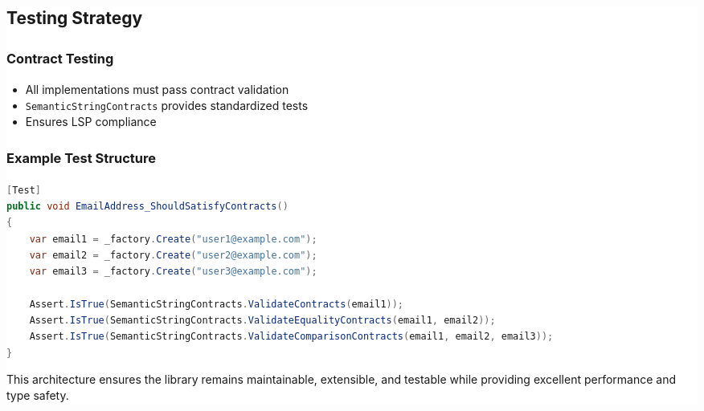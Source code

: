 ## Testing Strategy

### Contract Testing

-   All implementations must pass contract validation
-   `SemanticStringContracts` provides standardized tests
-   Ensures LSP compliance

### Example Test Structure

```csharp
[Test]
public void EmailAddress_ShouldSatisfyContracts()
{
    var email1 = _factory.Create("user1@example.com");
    var email2 = _factory.Create("user2@example.com");
    var email3 = _factory.Create("user3@example.com");

    Assert.IsTrue(SemanticStringContracts.ValidateContracts(email1));
    Assert.IsTrue(SemanticStringContracts.ValidateEqualityContracts(email1, email2));
    Assert.IsTrue(SemanticStringContracts.ValidateComparisonContracts(email1, email2, email3));
}
```

This architecture ensures the library remains maintainable, extensible, and testable while providing excellent performance and type safety.
